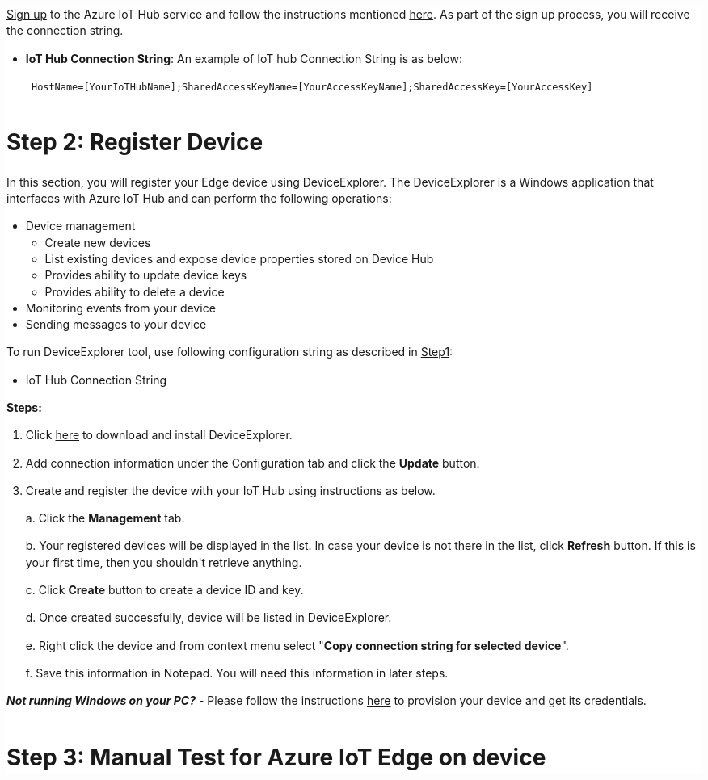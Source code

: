 [Sign up](https://account.windowsazure.com/signup?offer=ms-azr-0044p) to the Azure IoT Hub service and follow the instructions mentioned [here](https://docs.microsoft.com/en-us/azure/iot-edge/quickstart). As part of the sign up process, you will receive the connection string.

-   **IoT Hub Connection String**: An example of IoT hub Connection String is as below:

         HostName=[YourIoTHubName];SharedAccessKeyName=[YourAccessKeyName];SharedAccessKey=[YourAccessKey]

<a name="Step-2-Register"></a>
# Step 2: Register Device

In this section, you will register your Edge device using DeviceExplorer. The DeviceExplorer is a Windows application that interfaces with Azure IoT Hub and can perform the following operations:

-   Device management
    -   Create new devices
    -   List existing devices and expose device properties stored on Device Hub
    -   Provides ability to update device keys
    -   Provides ability to delete a device
-   Monitoring events from your device
-   Sending messages to your device

To run DeviceExplorer tool, use following configuration string as described in
[Step1](#Step-1-Configure):

-   IoT Hub Connection String

**Steps:**
1.  Click [here](<https://github.com/Azure/azure-iot-sdk-csharp/blob/master/tools/DeviceExplorer/doc/how_to_use_device_explorer.md>) to download and install DeviceExplorer.

2.  Add connection information under the Configuration tab and click the **Update** button.

3.  Create and register the device with your IoT Hub using instructions as below.

    a. Click the **Management** tab.

    b. Your registered devices will be displayed in the list. In case your device is not there in the list, click **Refresh** button. If this is your first time, then you shouldn't retrieve anything.

    c. Click **Create** button to create a device ID and key.

    d. Once created successfully, device will be listed in DeviceExplorer.

    e. Right click the device and from context menu select "**Copy connection
    string for selected device**".

    f. Save this information in Notepad. You will need this information in
    later steps.

***Not running Windows on your PC?*** - Please follow the instructions [here](<https://github.com/Azure/azure-iot-device-ecosystem/blob/master/manage_iot_hub.md>) to provision your device and get its credentials.
<a name="Step-3-Manual"></a>
# Step 3: Manual Test for Azure IoT Edge on device
